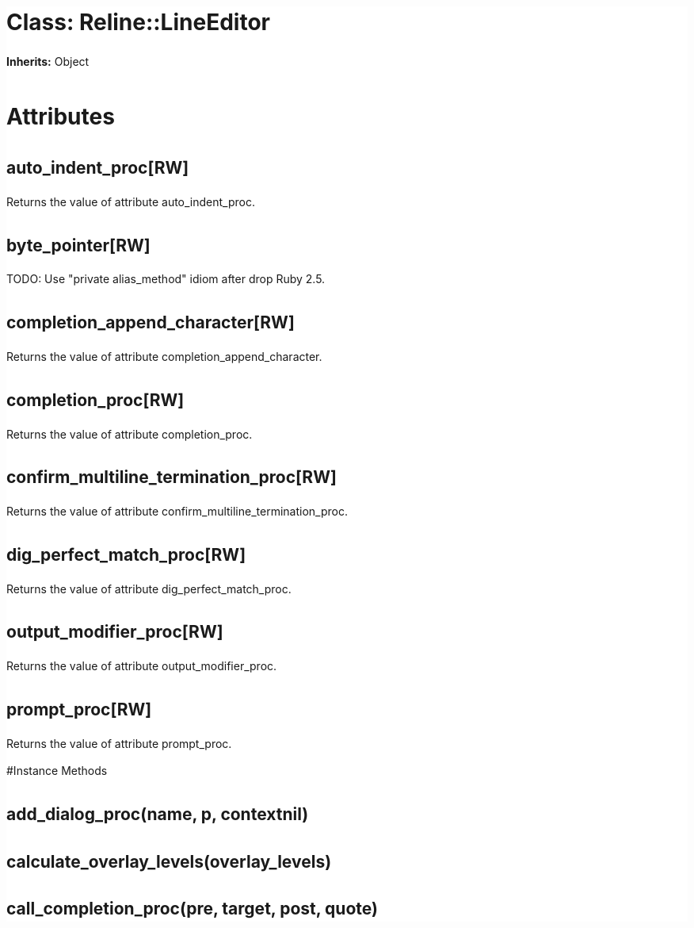 # Class: Reline::LineEditor
**Inherits:** Object
    



# Attributes
## auto_indent_proc[RW] [](#attribute-i-auto_indent_proc)
Returns the value of attribute auto_indent_proc.

## byte_pointer[RW] [](#attribute-i-byte_pointer)
TODO: Use "private alias_method" idiom after drop Ruby 2.5.

## completion_append_character[RW] [](#attribute-i-completion_append_character)
Returns the value of attribute completion_append_character.

## completion_proc[RW] [](#attribute-i-completion_proc)
Returns the value of attribute completion_proc.

## confirm_multiline_termination_proc[RW] [](#attribute-i-confirm_multiline_termination_proc)
Returns the value of attribute confirm_multiline_termination_proc.

## dig_perfect_match_proc[RW] [](#attribute-i-dig_perfect_match_proc)
Returns the value of attribute dig_perfect_match_proc.

## output_modifier_proc[RW] [](#attribute-i-output_modifier_proc)
Returns the value of attribute output_modifier_proc.

## prompt_proc[RW] [](#attribute-i-prompt_proc)
Returns the value of attribute prompt_proc.


#Instance Methods
## add_dialog_proc(name, p, contextnil) [](#method-i-add_dialog_proc)

## calculate_overlay_levels(overlay_levels) [](#method-i-calculate_overlay_levels)

## call_completion_proc(pre, target, post, quote) [](#method-i-call_completion_proc)
